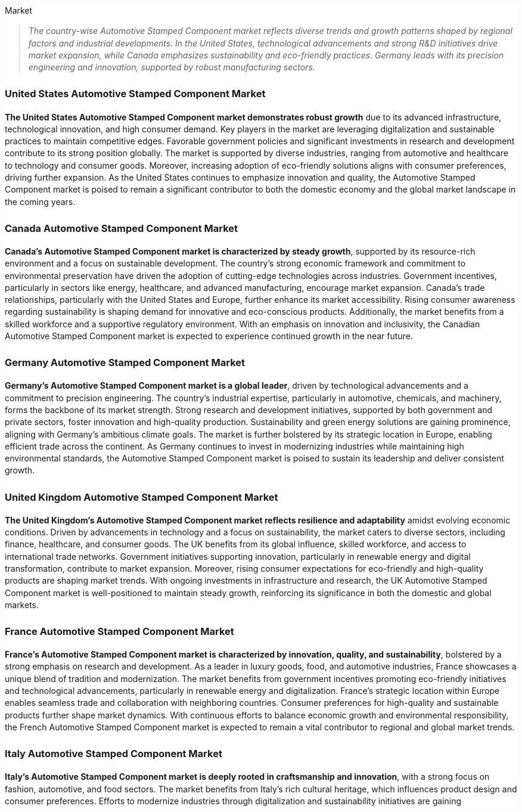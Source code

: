 Market<br /></span></h1><blockquote><p><em><span class="">The country-wise Automotive Stamped Component market reflects diverse trends and growth patterns shaped by regional factors and industrial developments. In the United States, technological advancements and strong R&amp;D initiatives drive market expansion, while Canada emphasizes sustainability and eco-friendly practices. Germany leads with its precision engineering and innovation, supported by robust manufacturing sectors.</span></em></p></blockquote><h3><strong>United States Automotive Stamped Component Market</strong></h3><p><strong>The United States Automotive Stamped Component market demonstrates robust growth</strong> due to its advanced infrastructure, technological innovation, and high consumer demand. Key players in the market are leveraging digitalization and sustainable practices to maintain competitive edges. Favorable government policies and significant investments in research and development contribute to its strong position globally. The market is supported by diverse industries, ranging from automotive and healthcare to technology and consumer goods. Moreover, increasing adoption of eco-friendly solutions aligns with consumer preferences, driving further expansion. As the United States continues to emphasize innovation and quality, the Automotive Stamped Component market is poised to remain a significant contributor to both the domestic economy and the global market landscape in the coming years.</p><h3><strong>Canada Automotive Stamped Component Market</strong></h3><p><strong>Canada&rsquo;s Automotive Stamped Component market is characterized by steady growth</strong>, supported by its resource-rich environment and a focus on sustainable development. The country&rsquo;s strong economic framework and commitment to environmental preservation have driven the adoption of cutting-edge technologies across industries. Government incentives, particularly in sectors like energy, healthcare, and advanced manufacturing, encourage market expansion. Canada&rsquo;s trade relationships, particularly with the United States and Europe, further enhance its market accessibility. Rising consumer awareness regarding sustainability is shaping demand for innovative and eco-conscious products. Additionally, the market benefits from a skilled workforce and a supportive regulatory environment. With an emphasis on innovation and inclusivity, the Canadian Automotive Stamped Component market is expected to experience continued growth in the near future.</p><h3><strong>Germany Automotive Stamped Component Market</strong></h3><p><strong>Germany&rsquo;s Automotive Stamped Component market is a global leader</strong>, driven by technological advancements and a commitment to precision engineering. The country&rsquo;s industrial expertise, particularly in automotive, chemicals, and machinery, forms the backbone of its market strength. Strong research and development initiatives, supported by both government and private sectors, foster innovation and high-quality production. Sustainability and green energy solutions are gaining prominence, aligning with Germany&rsquo;s ambitious climate goals. The market is further bolstered by its strategic location in Europe, enabling efficient trade across the continent. As Germany continues to invest in modernizing industries while maintaining high environmental standards, the Automotive Stamped Component market is poised to sustain its leadership and deliver consistent growth.</p><h3><strong>United Kingdom Automotive Stamped Component Market</strong></h3><p><strong>The United Kingdom&rsquo;s Automotive Stamped Component market reflects resilience and adaptability</strong> amidst evolving economic conditions. Driven by advancements in technology and a focus on sustainability, the market caters to diverse sectors, including finance, healthcare, and consumer goods. The UK benefits from its global influence, skilled workforce, and access to international trade networks. Government initiatives supporting innovation, particularly in renewable energy and digital transformation, contribute to market expansion. Moreover, rising consumer expectations for eco-friendly and high-quality products are shaping market trends. With ongoing investments in infrastructure and research, the UK Automotive Stamped Component market is well-positioned to maintain steady growth, reinforcing its significance in both the domestic and global markets.</p><h3><strong>France Automotive Stamped Component Market</strong></h3><p><strong>France&rsquo;s Automotive Stamped Component market is characterized by innovation, quality, and sustainability</strong>, bolstered by a strong emphasis on research and development. As a leader in luxury goods, food, and automotive industries, France showcases a unique blend of tradition and modernization. The market benefits from government incentives promoting eco-friendly initiatives and technological advancements, particularly in renewable energy and digitalization. France&rsquo;s strategic location within Europe enables seamless trade and collaboration with neighboring countries. Consumer preferences for high-quality and sustainable products further shape market dynamics. With continuous efforts to balance economic growth and environmental responsibility, the French Automotive Stamped Component market is expected to remain a vital contributor to regional and global market trends.</p><h3><strong>Italy Automotive Stamped Component Market</strong></h3><p><strong>Italy&rsquo;s Automotive Stamped Component market is deeply rooted in craftsmanship and innovation</strong>, with a strong focus on fashion, automotive, and food sectors. The market benefits from Italy&rsquo;s rich cultural heritage, which influences product design and consumer preferences. Efforts to modernize industries through digitalization and sustainability initiatives are gaining